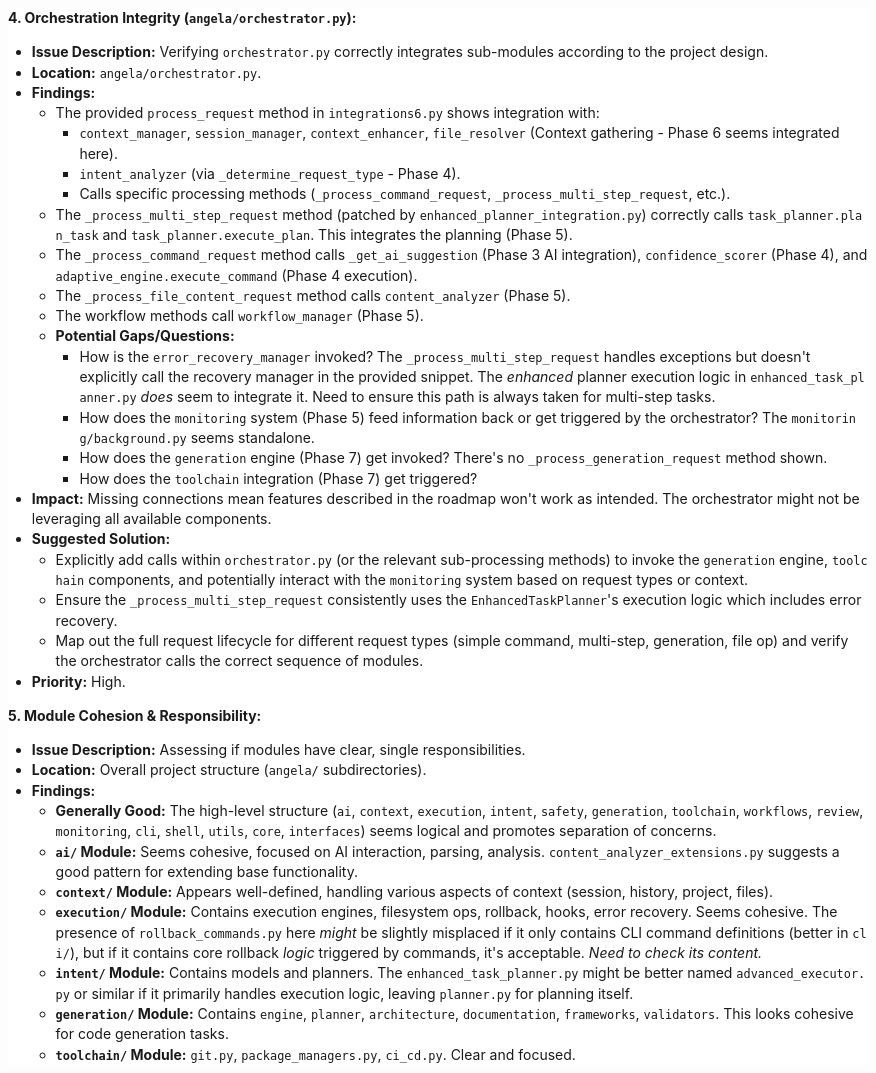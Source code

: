 **4. Orchestration Integrity (`angela/orchestrator.py`):**

*   **Issue Description:** Verifying `orchestrator.py` correctly integrates sub-modules according to the project design.
*   **Location:** `angela/orchestrator.py`.
*   **Findings:**
    *   The provided `process_request` method in `integrations6.py` shows integration with:
        *   `context_manager`, `session_manager`, `context_enhancer`, `file_resolver` (Context gathering - Phase 6 seems integrated here).
        *   `intent_analyzer` (via `_determine_request_type` - Phase 4).
        *   Calls specific processing methods (`_process_command_request`, `_process_multi_step_request`, etc.).
    *   The `_process_multi_step_request` method (patched by `enhanced_planner_integration.py`) correctly calls `task_planner.plan_task` and `task_planner.execute_plan`. This integrates the planning (Phase 5).
    *   The `_process_command_request` method calls `_get_ai_suggestion` (Phase 3 AI integration), `confidence_scorer` (Phase 4), and `adaptive_engine.execute_command` (Phase 4 execution).
    *   The `_process_file_content_request` method calls `content_analyzer` (Phase 5).
    *   The workflow methods call `workflow_manager` (Phase 5).
    *   **Potential Gaps/Questions:**
        *   How is the `error_recovery_manager` invoked? The `_process_multi_step_request` handles exceptions but doesn't explicitly call the recovery manager in the provided snippet. The *enhanced* planner execution logic in `enhanced_task_planner.py` *does* seem to integrate it. Need to ensure this path is always taken for multi-step tasks.
        *   How does the `monitoring` system (Phase 5) feed information back or get triggered by the orchestrator? The `monitoring/background.py` seems standalone.
        *   How does the `generation` engine (Phase 7) get invoked? There's no `_process_generation_request` method shown.
        *   How does the `toolchain` integration (Phase 7) get triggered?
*   **Impact:** Missing connections mean features described in the roadmap won't work as intended. The orchestrator might not be leveraging all available components.
*   **Suggested Solution:**
    *   Explicitly add calls within `orchestrator.py` (or the relevant sub-processing methods) to invoke the `generation` engine, `toolchain` components, and potentially interact with the `monitoring` system based on request types or context.
    *   Ensure the `_process_multi_step_request` consistently uses the `EnhancedTaskPlanner`'s execution logic which includes error recovery.
    *   Map out the full request lifecycle for different request types (simple command, multi-step, generation, file op) and verify the orchestrator calls the correct sequence of modules.
*   **Priority:** High.

**5. Module Cohesion & Responsibility:**

*   **Issue Description:** Assessing if modules have clear, single responsibilities.
*   **Location:** Overall project structure (`angela/` subdirectories).
*   **Findings:**
    *   **Generally Good:** The high-level structure (`ai`, `context`, `execution`, `intent`, `safety`, `generation`, `toolchain`, `workflows`, `review`, `monitoring`, `cli`, `shell`, `utils`, `core`, `interfaces`) seems logical and promotes separation of concerns.
    *   **`ai/` Module:** Seems cohesive, focused on AI interaction, parsing, analysis. `content_analyzer_extensions.py` suggests a good pattern for extending base functionality.
    *   **`context/` Module:** Appears well-defined, handling various aspects of context (session, history, project, files).
    *   **`execution/` Module:** Contains execution engines, filesystem ops, rollback, hooks, error recovery. Seems cohesive. The presence of `rollback_commands.py` here *might* be slightly misplaced if it only contains CLI command definitions (better in `cli/`), but if it contains core rollback *logic* triggered by commands, it's acceptable. *Need to check its content.*
    *   **`intent/` Module:** Contains models and planners. The `enhanced_task_planner.py` might be better named `advanced_executor.py` or similar if it primarily handles execution logic, leaving `planner.py` for planning itself.
    *   **`generation/` Module:** Contains `engine`, `planner`, `architecture`, `documentation`, `frameworks`, `validators`. This looks cohesive for code generation tasks.
    *   **`toolchain/` Module:** `git.py`, `package_managers.py`, `ci_cd.py`. Clear and focused.